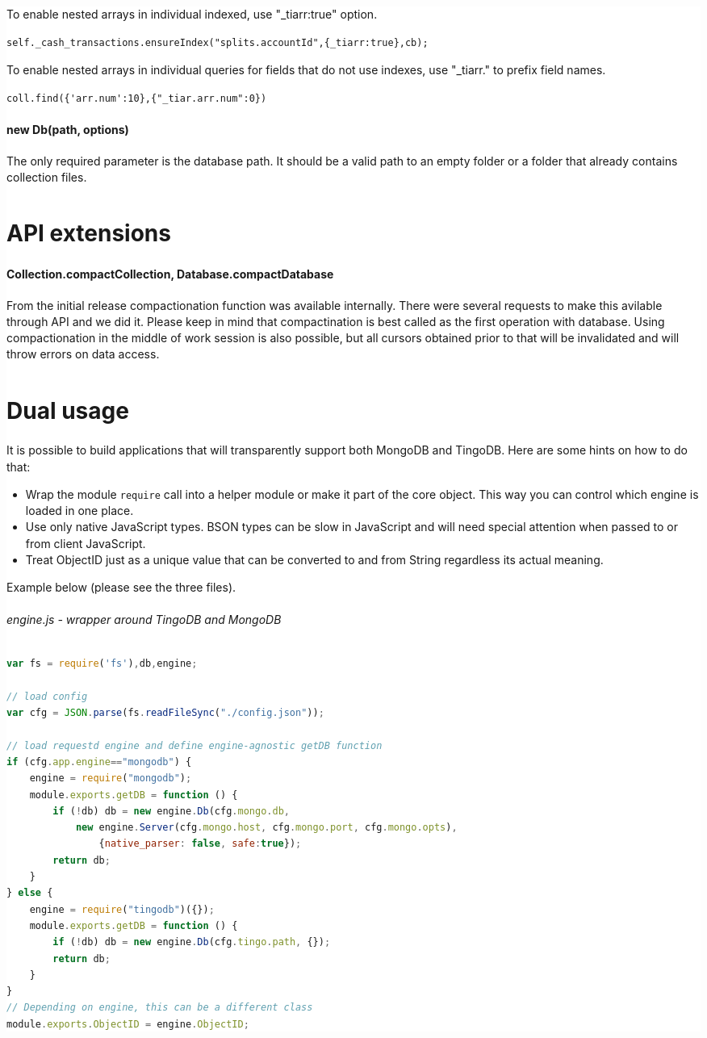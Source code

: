 To enable nested arrays in individual indexed, use "_tiarr:true" option.

	self._cash_transactions.ensureIndex("splits.accountId",{_tiarr:true},cb);

To enable nested arrays in individual queries for fields that do not use indexes, use "_tiarr." to prefix field names.

	coll.find({'arr.num':10},{"_tiar.arr.num":0})

####  new Db(path, options)

The only required parameter is the database path. It should be a valid path to an empty folder or a folder that already contains collection files.

API extensions
==============

#### Collection.compactCollection, Database.compactDatabase

From the initial release compactionation function was available internally. There were several requests to make this avilable through API and we did it. Please keep in mind that compactination is best called as the first operation with database. Using compactionation in the middle of work session is also possible, but all cursors obtained prior to that will be invalidated and will throw errors on data access.

Dual usage
=========

It is possible to build applications that will transparently support both MongoDB and TingoDB. Here are some hints on how to do that:

* Wrap the module `require` call into a helper module or make it part of the core object. This way you can control which engine is loaded in one place.
* Use only native JavaScript types. BSON types can be slow in JavaScript and will need special attention when passed to or from client JavaScript.
* Treat ObjectID just as a unique value that can be converted to and from String regardless its actual meaning.

Example below (please see the three files).

###### engine.js - wrapper around TingoDB and MongoDB


```javascript
var fs = require('fs'),db,engine;

// load config
var cfg = JSON.parse(fs.readFileSync("./config.json"));

// load requestd engine and define engine-agnostic getDB function
if (cfg.app.engine=="mongodb") {
	engine = require("mongodb");
	module.exports.getDB = function () {
		if (!db) db = new engine.Db(cfg.mongo.db,
			new engine.Server(cfg.mongo.host, cfg.mongo.port, cfg.mongo.opts),
				{native_parser: false, safe:true});
		return db;
	}
} else {
	engine = require("tingodb")({});
	module.exports.getDB = function () {
		if (!db) db = new engine.Db(cfg.tingo.path, {});
		return db;
	}
}
// Depending on engine, this can be a different class
module.exports.ObjectID = engine.ObjectID;
```
